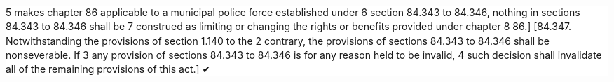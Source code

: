 5 makes chapter 86 applicable to a municipal police force established under
6 section 84.343 to 84.346, nothing in sections 84.343 to 84.346 shall be
7 construed as limiting or changing the rights or benefits provided under chapter
8 86.]
[84.347. Notwithstanding the provisions of section 1.140 to the
2 contrary, the provisions of sections 84.343 to 84.346 shall be nonseverable. If
3 any provision of sections 84.343 to 84.346 is for any reason held to be invalid,
4 such decision shall invalidate all of the remaining provisions of this act.]
✔